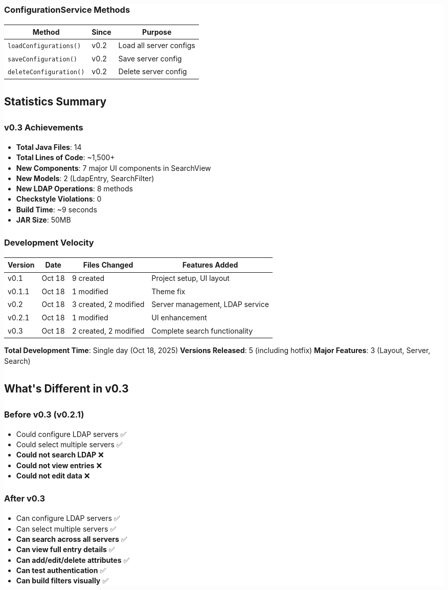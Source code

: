 ### ConfigurationService Methods

| Method | Since | Purpose |
|--------|-------|---------|
| `loadConfigurations()` | v0.2 | Load all server configs |
| `saveConfiguration()` | v0.2 | Save server config |
| `deleteConfiguration()` | v0.2 | Delete server config |

## Statistics Summary

### v0.3 Achievements

- **Total Java Files**: 14
- **Total Lines of Code**: ~1,500+
- **New Components**: 7 major UI components in SearchView
- **New Models**: 2 (LdapEntry, SearchFilter)
- **New LDAP Operations**: 8 methods
- **Checkstyle Violations**: 0
- **Build Time**: ~9 seconds
- **JAR Size**: 50MB

### Development Velocity

| Version | Date | Files Changed | Features Added |
|---------|------|---------------|----------------|
| v0.1 | Oct 18 | 9 created | Project setup, UI layout |
| v0.1.1 | Oct 18 | 1 modified | Theme fix |
| v0.2 | Oct 18 | 3 created, 2 modified | Server management, LDAP service |
| v0.2.1 | Oct 18 | 1 modified | UI enhancement |
| v0.3 | Oct 18 | 2 created, 2 modified | Complete search functionality |

**Total Development Time**: Single day (Oct 18, 2025)
**Versions Released**: 5 (including hotfix)
**Major Features**: 3 (Layout, Server, Search)

## What's Different in v0.3

### Before v0.3 (v0.2.1)
- Could configure LDAP servers ✅
- Could select multiple servers ✅
- **Could not search LDAP** ❌
- **Could not view entries** ❌
- **Could not edit data** ❌

### After v0.3
- Can configure LDAP servers ✅
- Can select multiple servers ✅
- **Can search across all servers** ✅
- **Can view full entry details** ✅
- **Can add/edit/delete attributes** ✅
- **Can test authentication** ✅
- **Can build filters visually** ✅
